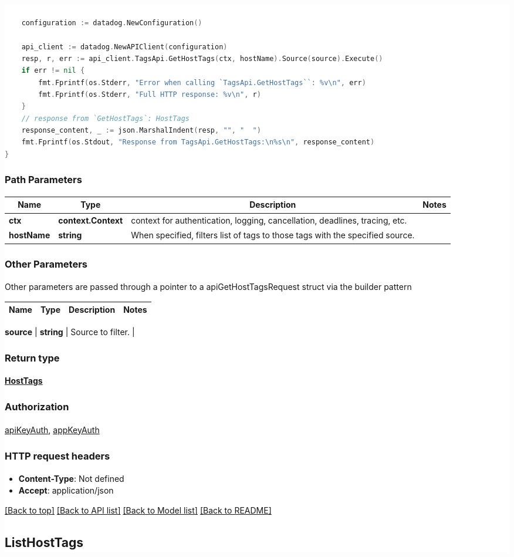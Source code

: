 ```go

    configuration := datadog.NewConfiguration()

    api_client := datadog.NewAPIClient(configuration)
    resp, r, err := api_client.TagsApi.GetHostTags(ctx, hostName).Source(source).Execute()
    if err != nil {
        fmt.Fprintf(os.Stderr, "Error when calling `TagsApi.GetHostTags``: %v\n", err)
        fmt.Fprintf(os.Stderr, "Full HTTP response: %v\n", r)
    }
    // response from `GetHostTags`: HostTags
    response_content, _ := json.MarshalIndent(resp, "", "  ")
    fmt.Fprintf(os.Stdout, "Response from TagsApi.GetHostTags:\n%s\n", response_content)
}
```

### Path Parameters


Name | Type | Description  | Notes
------------- | ------------- | ------------- | -------------
**ctx** | **context.Context** | context for authentication, logging, cancellation, deadlines, tracing, etc.
**hostName** | **string** | When specified, filters list of tags to those tags with the specified source. | 

### Other Parameters

Other parameters are passed through a pointer to a apiGetHostTagsRequest struct via the builder pattern


Name | Type | Description  | Notes
------------- | ------------- | ------------- | -------------

 **source** | **string** | Source to filter. | 

### Return type

[**HostTags**](HostTags.md)

### Authorization

[apiKeyAuth](../README.md#apiKeyAuth), [appKeyAuth](../README.md#appKeyAuth)

### HTTP request headers

- **Content-Type**: Not defined
- **Accept**: application/json

[[Back to top]](#) [[Back to API list]](../README.md#documentation-for-api-endpoints)
[[Back to Model list]](../README.md#documentation-for-models)
[[Back to README]](../README.md)


## ListHostTags
